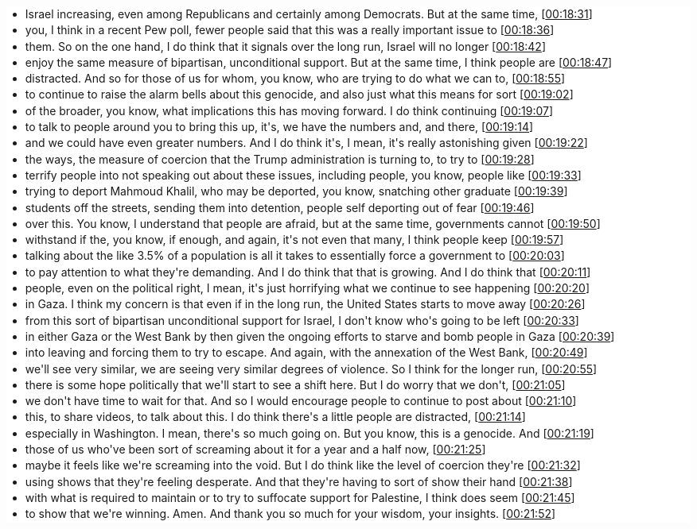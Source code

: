 *  Israel increasing, even among Republicans and certainly among Democrats. But at the same time, [[00:18:31](https://www.youtube.com/watch?v=pfujk_RZPYg&t=1111.52s)]
*  you, I think in a recent Pew poll, fewer people said that this was a really important issue to [[00:18:36](https://www.youtube.com/watch?v=pfujk_RZPYg&t=1116.72s)]
*  them. So on the one hand, I do think that it signals over the long run, Israel will no longer [[00:18:42](https://www.youtube.com/watch?v=pfujk_RZPYg&t=1122.24s)]
*  enjoy the same measure of bipartisan, unconditional support. But at the same time, I think people are [[00:18:47](https://www.youtube.com/watch?v=pfujk_RZPYg&t=1127.76s)]
*  distracted. And so for those of us for whom, you know, who are trying to do what we can to, [[00:18:55](https://www.youtube.com/watch?v=pfujk_RZPYg&t=1135.6s)]
*  to continue to raise the alarm bells about this genocide, and also just what this means for sort [[00:19:02](https://www.youtube.com/watch?v=pfujk_RZPYg&t=1142.96s)]
*  of the broader, you know, what implications this has moving forward. I do think continuing [[00:19:07](https://www.youtube.com/watch?v=pfujk_RZPYg&t=1147.28s)]
*  to talk to people around you to bring this up, it's, we have the numbers and, and there, [[00:19:14](https://www.youtube.com/watch?v=pfujk_RZPYg&t=1154.3999999999999s)]
*  and we could have even greater numbers. And I do think it's, I mean, it's really astonishing given [[00:19:22](https://www.youtube.com/watch?v=pfujk_RZPYg&t=1162.32s)]
*  the ways, the measure of coercion that the Trump administration is turning to, to try to [[00:19:28](https://www.youtube.com/watch?v=pfujk_RZPYg&t=1168.0s)]
*  terrify people into not speaking out about these issues, including people, you know, people like [[00:19:33](https://www.youtube.com/watch?v=pfujk_RZPYg&t=1173.12s)]
*  trying to deport Mahmoud Khalil, who may be deported, you know, snatching other graduate [[00:19:39](https://www.youtube.com/watch?v=pfujk_RZPYg&t=1179.6799999999998s)]
*  students off the streets, sending them into detention, people self deporting out of fear [[00:19:46](https://www.youtube.com/watch?v=pfujk_RZPYg&t=1186.6399999999999s)]
*  over this. You know, I understand that people are afraid, but at the same time, governments cannot [[00:19:50](https://www.youtube.com/watch?v=pfujk_RZPYg&t=1190.9599999999998s)]
*  withstand if the, you know, if enough, and again, it's not even that many, I think people keep [[00:19:57](https://www.youtube.com/watch?v=pfujk_RZPYg&t=1197.84s)]
*  talking about the like 3.5% of a population is all it takes to essentially force a government to [[00:20:03](https://www.youtube.com/watch?v=pfujk_RZPYg&t=1203.1999999999998s)]
*  to pay attention to what they're demanding. And I do think that that is growing. And I do think that [[00:20:11](https://www.youtube.com/watch?v=pfujk_RZPYg&t=1211.04s)]
*  people, even on the political right, I mean, it's just horrifying what we continue to see happening [[00:20:20](https://www.youtube.com/watch?v=pfujk_RZPYg&t=1220.1599999999999s)]
*  in Gaza. I think my concern is that even if in the long run, the United States starts to move away [[00:20:26](https://www.youtube.com/watch?v=pfujk_RZPYg&t=1226.72s)]
*  from this sort of bipartisan unconditional support for Israel, I don't know who's going to be left [[00:20:33](https://www.youtube.com/watch?v=pfujk_RZPYg&t=1233.3600000000001s)]
*  in either Gaza or the West Bank by then given the ongoing efforts to starve and bomb people in Gaza [[00:20:39](https://www.youtube.com/watch?v=pfujk_RZPYg&t=1239.1200000000001s)]
*  into leaving and forcing them to try to escape. And again, with the annexation of the West Bank, [[00:20:49](https://www.youtube.com/watch?v=pfujk_RZPYg&t=1249.92s)]
*  we'll see very similar, we are seeing very similar degrees of violence. So I think for the longer run, [[00:20:55](https://www.youtube.com/watch?v=pfujk_RZPYg&t=1255.52s)]
*  there is some hope politically that we'll start to see a shift here. But I do worry that we don't, [[00:21:05](https://www.youtube.com/watch?v=pfujk_RZPYg&t=1265.44s)]
*  we don't have time to wait for that. And so I would encourage people to continue to post about [[00:21:10](https://www.youtube.com/watch?v=pfujk_RZPYg&t=1270.4s)]
*  this, to share videos, to talk about this. I do think there's a little people are distracted, [[00:21:14](https://www.youtube.com/watch?v=pfujk_RZPYg&t=1274.96s)]
*  especially in Washington. I mean, there's so much going on. But you know, this is a genocide. And [[00:21:19](https://www.youtube.com/watch?v=pfujk_RZPYg&t=1279.6s)]
*  those of us who've been sort of screaming about it for a year and a half now, [[00:21:25](https://www.youtube.com/watch?v=pfujk_RZPYg&t=1285.84s)]
*  maybe it feels like we're screaming into the void. But I do think like the level of coercion they're [[00:21:32](https://www.youtube.com/watch?v=pfujk_RZPYg&t=1292.0s)]
*  using shows that they're feeling desperate. And that they're having to sort of show their hand [[00:21:38](https://www.youtube.com/watch?v=pfujk_RZPYg&t=1298.0s)]
*  with what is required to maintain or to try to suffocate support for Palestine, I think does seem [[00:21:45](https://www.youtube.com/watch?v=pfujk_RZPYg&t=1305.12s)]
*  to show that we're winning. Amen. And thank you so much for your wisdom, your insights. [[00:21:52](https://www.youtube.com/watch?v=pfujk_RZPYg&t=1312.48s)]